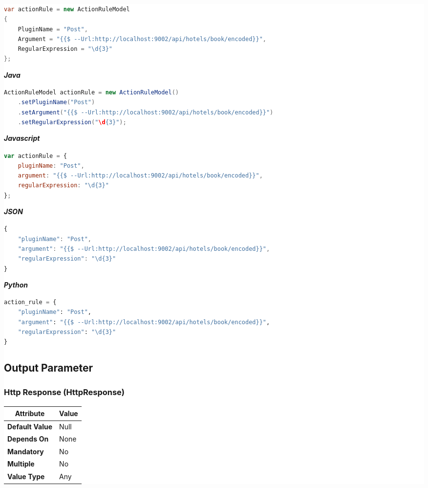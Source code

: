 ```csharp
var actionRule = new ActionRuleModel
{
    PluginName = "Post",
    Argument = "{{$ --Url:http://localhost:9002/api/hotels/book/encoded}}",
    RegularExpression = "\d{3}"
};
```

_**Java**_

```java
ActionRuleModel actionRule = new ActionRuleModel()
    .setPluginName("Post")
    .setArgument("{{$ --Url:http://localhost:9002/api/hotels/book/encoded}}")
    .setRegularExpression("\d{3}");
```

_**Javascript**_

```js
var actionRule = {
    pluginName: "Post",
    argument: "{{$ --Url:http://localhost:9002/api/hotels/book/encoded}}",
    regularExpression: "\d{3}"
};
```

_**JSON**_

```js
{
    "pluginName": "Post",
    "argument": "{{$ --Url:http://localhost:9002/api/hotels/book/encoded}}",
    "regularExpression": "\d{3}"
}
```

_**Python**_

```python
action_rule = {
    "pluginName": "Post",
    "argument": "{{$ --Url:http://localhost:9002/api/hotels/book/encoded}}",
    "regularExpression": "\d{3}"
}
```

## Output Parameter

### Http Response (HttpResponse)

| Attribute         | Value             |
|-------------------|-------------------|
| **Default Value** | Null              |
| **Depends On**    | None              |
| **Mandatory**     | No                |
| **Multiple**      | No                |
| **Value Type**    | Any               |
